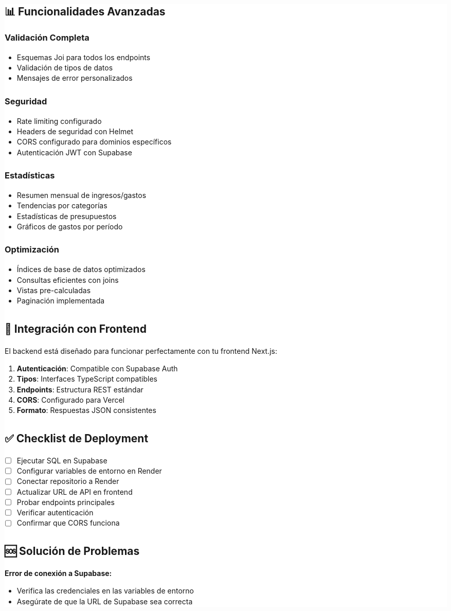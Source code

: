 ## 📊 **Funcionalidades Avanzadas**

### **Validación Completa**
- Esquemas Joi para todos los endpoints
- Validación de tipos de datos
- Mensajes de error personalizados

### **Seguridad**
- Rate limiting configurado
- Headers de seguridad con Helmet
- CORS configurado para dominios específicos
- Autenticación JWT con Supabase

### **Estadísticas**
- Resumen mensual de ingresos/gastos
- Tendencias por categorías
- Estadísticas de presupuestos
- Gráficos de gastos por período

### **Optimización**
- Índices de base de datos optimizados
- Consultas eficientes con joins
- Vistas pre-calculadas
- Paginación implementada

## 🤝 **Integración con Frontend**

El backend está diseñado para funcionar perfectamente con tu frontend Next.js:

1. **Autenticación**: Compatible con Supabase Auth
2. **Tipos**: Interfaces TypeScript compatibles
3. **Endpoints**: Estructura REST estándar
4. **CORS**: Configurado para Vercel
5. **Formato**: Respuestas JSON consistentes

## ✅ **Checklist de Deployment**

- [ ] Ejecutar SQL en Supabase
- [ ] Configurar variables de entorno en Render
- [ ] Conectar repositorio a Render
- [ ] Actualizar URL de API en frontend
- [ ] Probar endpoints principales
- [ ] Verificar autenticación
- [ ] Confirmar que CORS funciona

## 🆘 **Solución de Problemas**

**Error de conexión a Supabase:**
- Verifica las credenciales en las variables de entorno
- Asegúrate de que la URL de Supabase sea correcta
